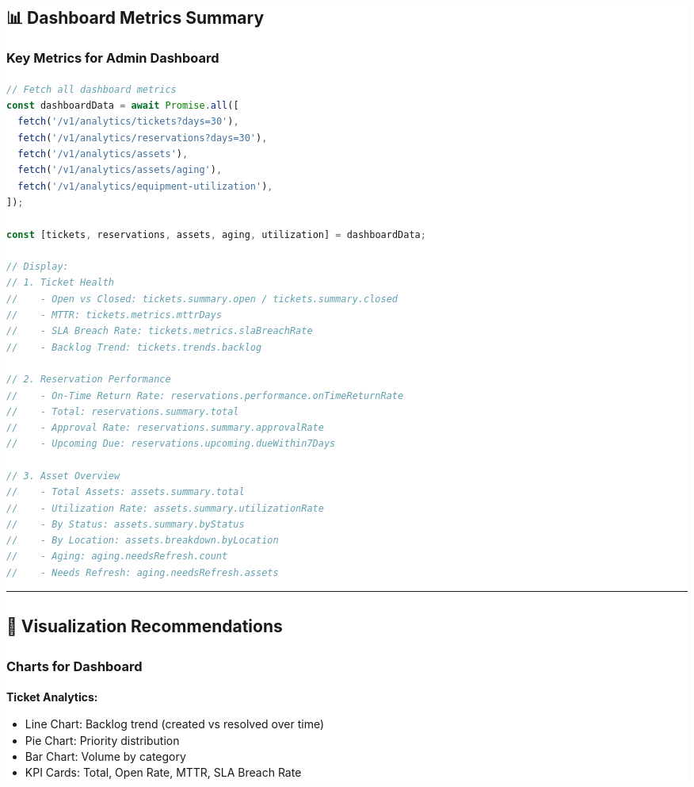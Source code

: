 
## 📊 Dashboard Metrics Summary

### Key Metrics for Admin Dashboard

```javascript
// Fetch all dashboard metrics
const dashboardData = await Promise.all([
  fetch('/v1/analytics/tickets?days=30'),
  fetch('/v1/analytics/reservations?days=30'),
  fetch('/v1/analytics/assets'),
  fetch('/v1/analytics/assets/aging'),
  fetch('/v1/analytics/equipment-utilization'),
]);

const [tickets, reservations, assets, aging, utilization] = dashboardData;

// Display:
// 1. Ticket Health
//    - Open vs Closed: tickets.summary.open / tickets.summary.closed
//    - MTTR: tickets.metrics.mttrDays
//    - SLA Breach Rate: tickets.metrics.slaBreachRate
//    - Backlog Trend: tickets.trends.backlog

// 2. Reservation Performance
//    - On-Time Return Rate: reservations.performance.onTimeReturnRate
//    - Total: reservations.summary.total
//    - Approval Rate: reservations.summary.approvalRate
//    - Upcoming Due: reservations.upcoming.dueWithin7Days

// 3. Asset Overview
//    - Total Assets: assets.summary.total
//    - Utilization Rate: assets.summary.utilizationRate
//    - By Status: assets.summary.byStatus
//    - By Location: assets.breakdown.byLocation
//    - Aging: aging.needsRefresh.count
//    - Needs Refresh: aging.needsRefresh.assets
```

---

## 🎨 Visualization Recommendations

### Charts for Dashboard

**Ticket Analytics:**
- Line Chart: Backlog trend (created vs resolved over time)
- Pie Chart: Priority distribution
- Bar Chart: Volume by category
- KPI Cards: Total, Open Rate, MTTR, SLA Breach Rate
